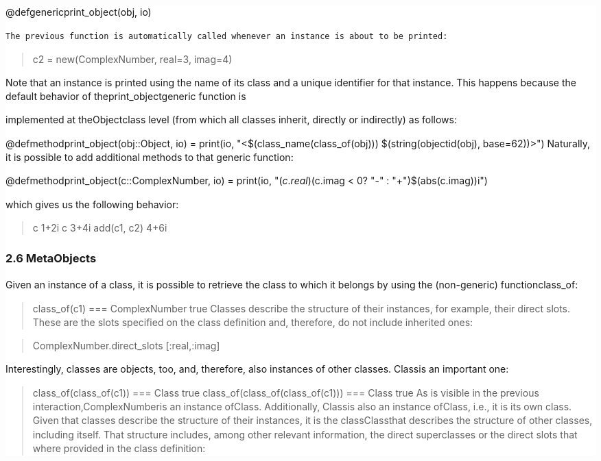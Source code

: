 @defgenericprint_object(obj, io)

```
The previous function is automatically called whenever an instance is about to be printed:
```
> c2 = new(ComplexNumber, real=3, imag=4)
<ComplexNumber Azn2z9XrGHH>

Note that an instance is printed using the name of its class and a unique identifier for that
instance. This happens because the default behavior of theprint_objectgeneric function is


implemented at theObjectclass level (from which all classes inherit, directly or indirectly) as
follows:

@defmethodprint_object(obj::Object, io) =
print(io, "<$(class_name(class_of(obj))) $(string(objectid(obj), base=62))>")
Naturally, it is possible to add additional methods to that generic function:

@defmethodprint_object(c::ComplexNumber, io) =
print(io, "$(c.real)$(c.imag < 0? "-" : "+")$(abs(c.imag))i")

which gives us the following behavior:

> c
1+2i
> c
3+4i
> add(c1, c2)
4+6i

### 2.6 MetaObjects

Given an instance of a class, it is possible to retrieve the class to which it belongs by using the
(non-generic) functionclass_of:

> class_of(c1) === ComplexNumber
true
Classes describe the structure of their instances, for example, their direct slots. These are the
slots specified on the class definition and, therefore, do not include inherited ones:

> ComplexNumber.direct_slots
[:real,:imag]

Interestingly, classes are objects, too, and, therefore, also instances of other classes. Classis
an important one:

> class_of(class_of(c1)) === Class
true
> class_of(class_of(class_of(c1))) === Class
true
As is visible in the previous interaction,ComplexNumberis an instance ofClass. Additionally,
Classis also an instance ofClass, i.e., it is its own class. Given that classes describe the structure
of their instances, it is the classClassthat describes the structure of other classes, including itself.
That structure includes, among other relevant information, the direct superclasses or the direct
slots that where provided in the class definition:
